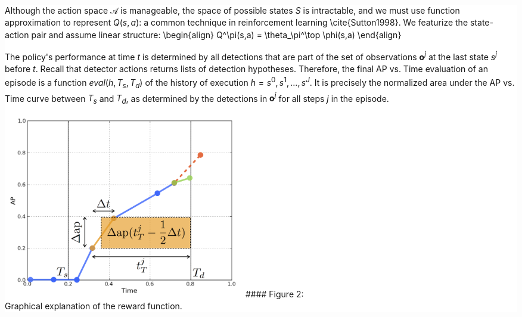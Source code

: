 Although the action space $\mathcal{A}$ is manageable, the space of possible states $S$ is intractable, and we must use function approximation to represent $Q(s,a)$: a common technique in reinforcement learning \cite{Sutton1998}.
We featurize the state-action pair and assume linear structure:
\begin{align}
Q^\pi(s,a) = \theta_\pi^\top \phi(s,a)
\end{align}

The policy's performance at time $t$ is determined by all detections that are part of the set of observations $\mathbf{o}^j$ at the last state $s^j$ before $t$.
Recall that detector actions returns lists of detection hypotheses.
Therefore, the final AP vs. Time evaluation of an episode is a function $eval(h,T_s,T_d)$ of the history of execution $h=s^0,s^1,\dots,s^J$.
It is precisely the normalized area under the AP vs. Time curve between $T_s$ and $T_d$, as determined by the detections in $\mathbf{o}^j$ for all steps $j$ in the episode.

<div class="figure" style="width: 520px;" markdown="1">
<img width="400px" src="/work/timely/apvst_expl.png" />
#### Figure 2: Graphical explanation of the reward function.
</div>
